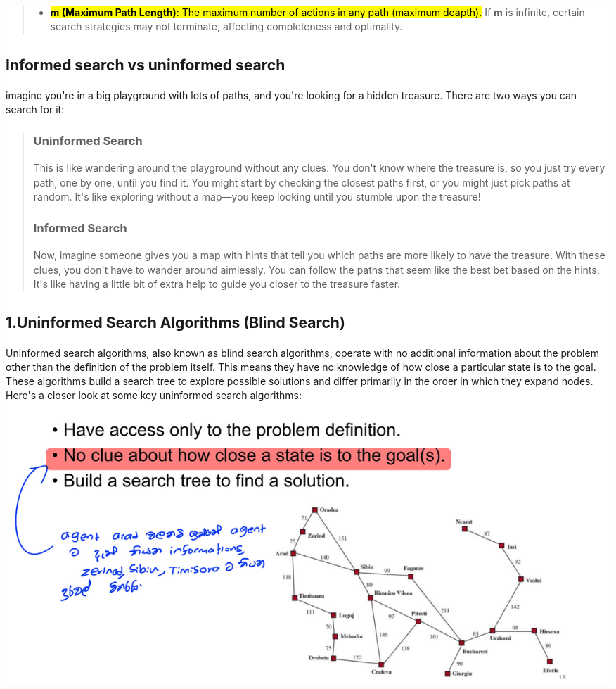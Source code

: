 > - <mark>**m (Maximum Path Length)**: The maximum number of actions in any path (maximum deapth).</mark> If **m** is infinite, certain search strategies may not terminate, affecting completeness and optimality.

## Informed search vs uninformed search

imagine you're in a big playground with lots of paths, and you're looking for a hidden treasure. There are two ways you can search for it:

> ### Uninformed Search
>
> This is like wandering around the playground without any clues. You don't know where the treasure is, so you just try every path, one by one, until you find it. You might start by checking the closest paths first, or you might just pick paths at random. It's like exploring without a map—you keep looking until you stumble upon the treasure!
>
> ### Informed Search
>
> Now, imagine someone gives you a map with hints that tell you which paths are more likely to have the treasure. With these clues, you don't have to wander around aimlessly. You can follow the paths that seem like the best bet based on the hints. It's like having a little bit of extra help to guide you closer to the treasure faster.

## 1.Uninformed Search Algorithms (Blind Search)

Uninformed search algorithms, also known as blind search algorithms, operate with no additional information about the problem other than the definition of the problem itself. This means they have no knowledge of how close a particular state is to the goal. These algorithms build a search tree to explore possible solutions and differ primarily in the order in which they expand nodes. Here's a closer look at some key uninformed search algorithms:

![image-20240825091645956](./ImagesNote/image-20240825091645956.png)
